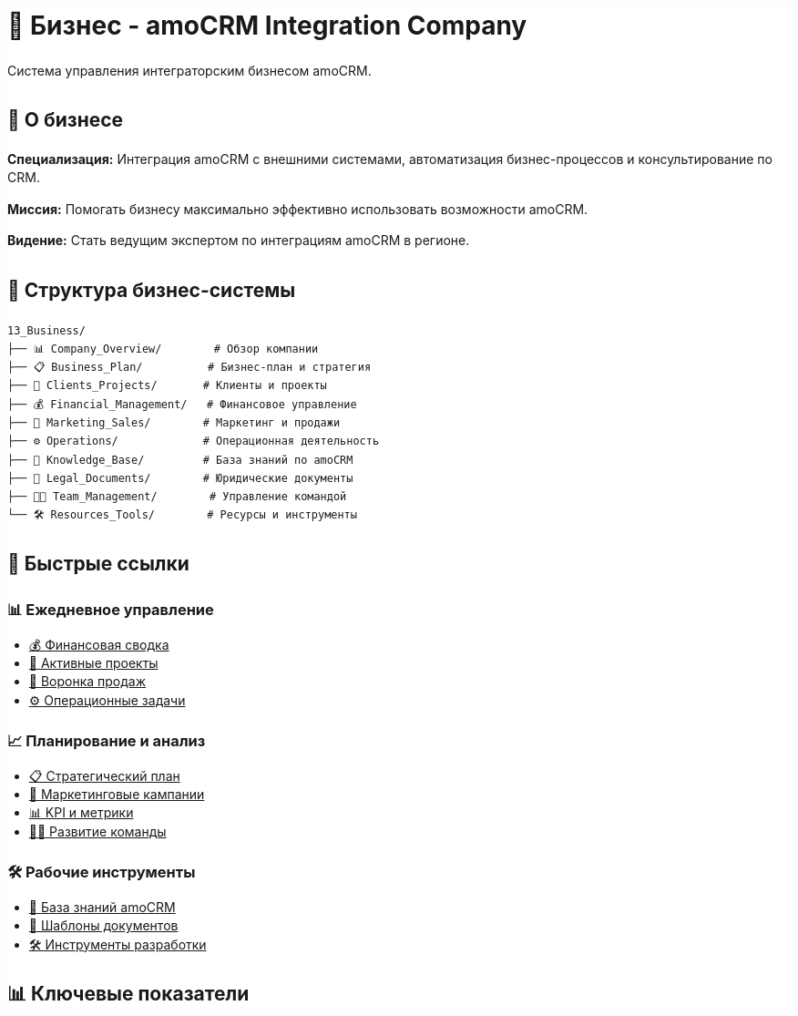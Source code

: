 # 🏢 Бизнес - amoCRM Integration Company

Система управления интеграторским бизнесом amoCRM.

## 🎯 О бизнесе

**Специализация:** Интеграция amoCRM с внешними системами, автоматизация бизнес-процессов и консультирование по CRM.

**Миссия:** Помогать бизнесу максимально эффективно использовать возможности amoCRM.

**Видение:** Стать ведущим экспертом по интеграциям amoCRM в регионе.

## 📁 Структура бизнес-системы

```
13_Business/
├── 📊 Company_Overview/        # Обзор компании
├── 📋 Business_Plan/          # Бизнес-план и стратегия
├── 👥 Clients_Projects/       # Клиенты и проекты
├── 💰 Financial_Management/   # Финансовое управление
├── 🎯 Marketing_Sales/        # Маркетинг и продажи
├── ⚙️ Operations/             # Операционная деятельность
├── 🧠 Knowledge_Base/         # База знаний по amoCRM
├── 📄 Legal_Documents/        # Юридические документы
├── 👨‍💼 Team_Management/        # Управление командой
└── 🛠️ Resources_Tools/        # Ресурсы и инструменты
```

## 🔗 Быстрые ссылки

### 📊 Ежедневное управление
- [💰 Финансовая сводка](Financial_Management/README.md#ключевые-показатели)
- [👥 Активные проекты](Clients_Projects/README.md#обзор-портфеля)
- [🎯 Воронка продаж](Marketing_Sales/README.md#воронка-продаж)
- [⚙️ Операционные задачи](Operations/README.md)

### 📈 Планирование и анализ
- [📋 Стратегический план](Business_Plan/README.md)
- [🎯 Маркетинговые кампании](Marketing_Sales/README.md#маркетинговые-кампании)
- [📊 KPI и метрики](Financial_Management/README.md#аналитика-и-метрики)
- [👨‍💼 Развитие команды](Team_Management/README.md)

### 🛠️ Рабочие инструменты
- [🧠 База знаний amoCRM](Knowledge_Base/README.md)
- [📄 Шаблоны документов](Legal_Documents/README.md)
- [🛠️ Инструменты разработки](Resources_Tools/README.md)

## 📊 Ключевые показатели
